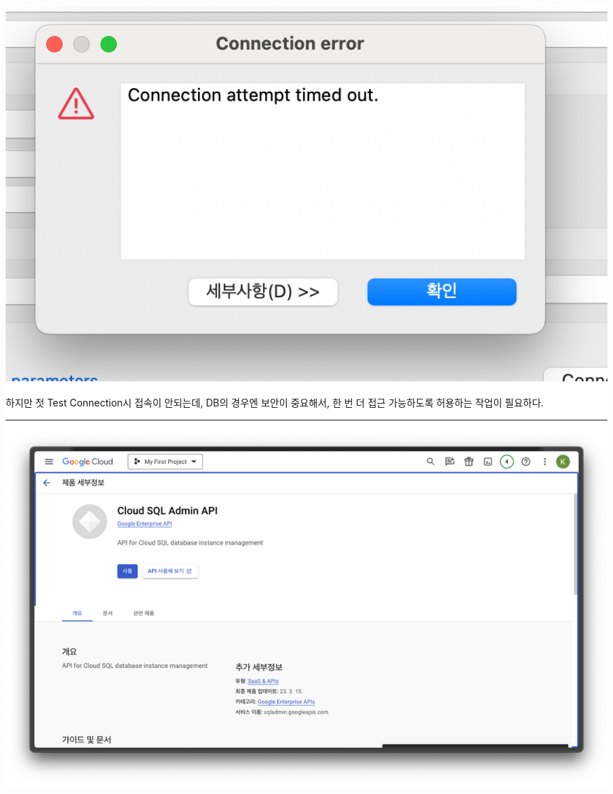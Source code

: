 ![Untitled](Google%20Cloud%20Platform%20eddd37624f314662a47e2f82c4c6ecd8/Untitled%2060.png)

하지만 첫 Test Connection시 접속이 안되는데, DB의 경우엔 보안이 중요해서, 한 번 더 접근 가능하도록 허용하는 작업이 필요하다.

---

![Untitled](Google%20Cloud%20Platform%20eddd37624f314662a47e2f82c4c6ecd8/Untitled%2061.png)
